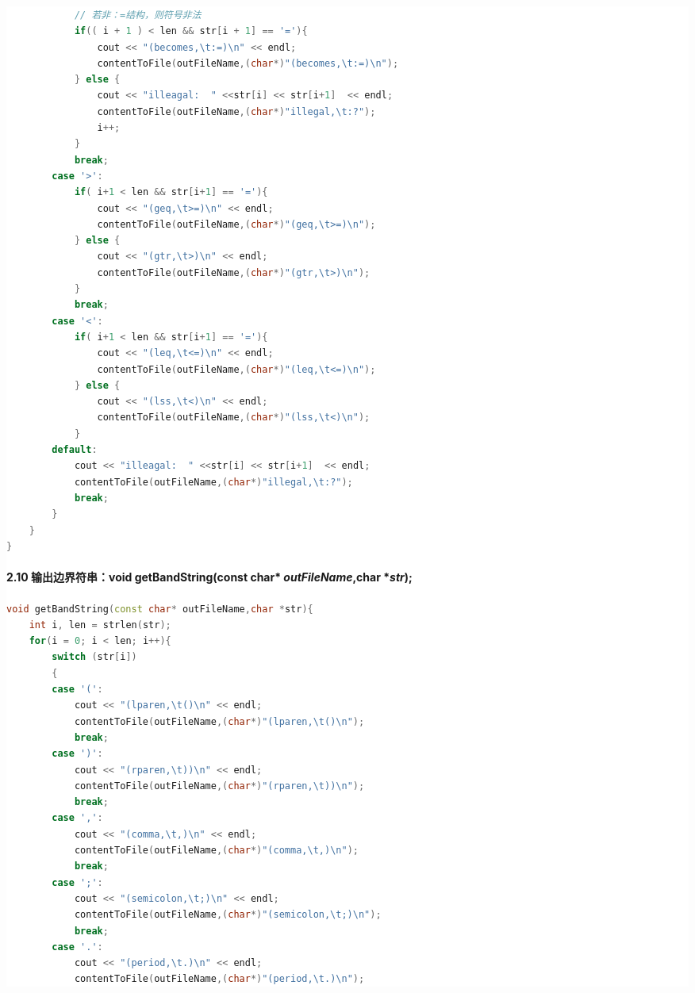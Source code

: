 ```C++
            // 若非：=结构，则符号非法
            if(( i + 1 ) < len && str[i + 1] == '='){
                cout << "(becomes,\t:=)\n" << endl;
                contentToFile(outFileName,(char*)"(becomes,\t:=)\n");                
            } else {
                cout << "illeagal:  " <<str[i] << str[i+1]  << endl;
                contentToFile(outFileName,(char*)"illegal,\t:?");
                i++;
            }
            break;
        case '>':
            if( i+1 < len && str[i+1] == '='){
                cout << "(geq,\t>=)\n" << endl;
                contentToFile(outFileName,(char*)"(geq,\t>=)\n");
            } else {
                cout << "(gtr,\t>)\n" << endl;
                contentToFile(outFileName,(char*)"(gtr,\t>)\n");                
            }
            break;
        case '<':
            if( i+1 < len && str[i+1] == '='){
                cout << "(leq,\t<=)\n" << endl;
                contentToFile(outFileName,(char*)"(leq,\t<=)\n");
            } else {
                cout << "(lss,\t<)\n" << endl;
                contentToFile(outFileName,(char*)"(lss,\t<)\n");                
            }
        default:
            cout << "illeagal:  " <<str[i] << str[i+1]  << endl;
            contentToFile(outFileName,(char*)"illegal,\t:?");
            break;
        }
    }
}
```

#### 2.10 输出边界符串：void getBandString(const char* *outFileName*,char **str*);

```C++
void getBandString(const char* outFileName,char *str){
    int i, len = strlen(str);
    for(i = 0; i < len; i++){
        switch (str[i])
        {
        case '(':
            cout << "(lparen,\t()\n" << endl;
            contentToFile(outFileName,(char*)"(lparen,\t()\n");
            break;
        case ')':
            cout << "(rparen,\t))\n" << endl;
            contentToFile(outFileName,(char*)"(rparen,\t))\n");
            break;
        case ',':
            cout << "(comma,\t,)\n" << endl;
            contentToFile(outFileName,(char*)"(comma,\t,)\n");
            break;
        case ';':
            cout << "(semicolon,\t;)\n" << endl;
            contentToFile(outFileName,(char*)"(semicolon,\t;)\n");
            break;
        case '.':
            cout << "(period,\t.)\n" << endl;
            contentToFile(outFileName,(char*)"(period,\t.)\n");
```
